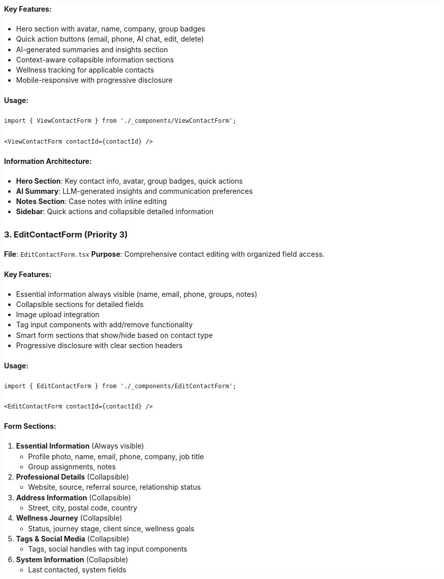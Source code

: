 #### Key Features:
- Hero section with avatar, name, company, group badges
- Quick action buttons (email, phone, AI chat, edit, delete)
- AI-generated summaries and insights section
- Context-aware collapsible information sections
- Wellness tracking for applicable contacts
- Mobile-responsive with progressive disclosure

#### Usage:
```tsx
import { ViewContactForm } from './_components/ViewContactForm';

<ViewContactForm contactId={contactId} />
```

#### Information Architecture:
- **Hero Section**: Key contact info, avatar, group badges, quick actions
- **AI Summary**: LLM-generated insights and communication preferences
- **Notes Section**: Case notes with inline editing
- **Sidebar**: Quick actions and collapsible detailed information

### 3. EditContactForm (Priority 3)

**File**: `EditContactForm.tsx`
**Purpose**: Comprehensive contact editing with organized field access.

#### Key Features:
- Essential information always visible (name, email, phone, groups, notes)
- Collapsible sections for detailed fields
- Image upload integration
- Tag input components with add/remove functionality
- Smart form sections that show/hide based on contact type
- Progressive disclosure with clear section headers

#### Usage:
```tsx
import { EditContactForm } from './_components/EditContactForm';

<EditContactForm contactId={contactId} />
```

#### Form Sections:
1. **Essential Information** (Always visible)
   - Profile photo, name, email, phone, company, job title
   - Group assignments, notes
2. **Professional Details** (Collapsible)
   - Website, source, referral source, relationship status
3. **Address Information** (Collapsible)
   - Street, city, postal code, country
4. **Wellness Journey** (Collapsible)
   - Status, journey stage, client since, wellness goals
5. **Tags & Social Media** (Collapsible)
   - Tags, social handles with tag input components
6. **System Information** (Collapsible)
   - Last contacted, system fields
